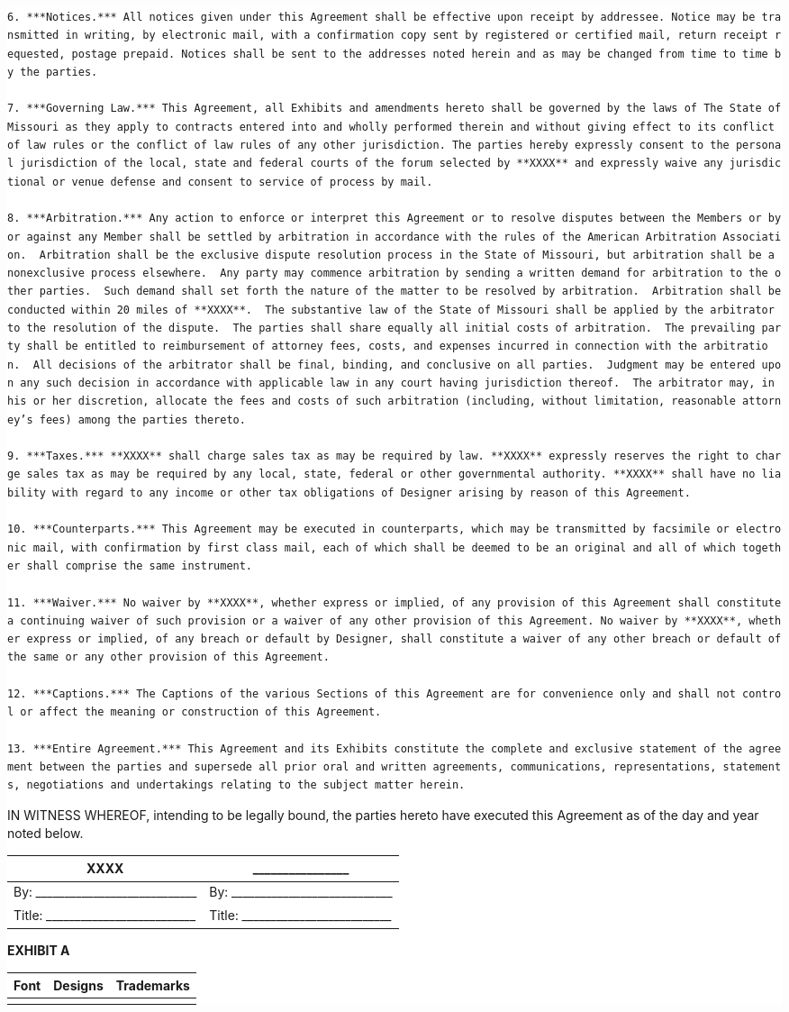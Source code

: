     6. ***Notices.*** All notices given under this Agreement shall be effective upon receipt by addressee. Notice may be transmitted in writing, by electronic mail, with a confirmation copy sent by registered or certified mail, return receipt requested, postage prepaid. Notices shall be sent to the addresses noted herein and as may be changed from time to time by the parties.

    7. ***Governing Law.*** This Agreement, all Exhibits and amendments hereto shall be governed by the laws of The State of Missouri as they apply to contracts entered into and wholly performed therein and without giving effect to its conflict of law rules or the conflict of law rules of any other jurisdiction. The parties hereby expressly consent to the personal jurisdiction of the local, state and federal courts of the forum selected by **XXXX** and expressly waive any jurisdictional or venue defense and consent to service of process by mail.

    8. ***Arbitration.*** Any action to enforce or interpret this Agreement or to resolve disputes between the Members or by or against any Member shall be settled by arbitration in accordance with the rules of the American Arbitration Association.  Arbitration shall be the exclusive dispute resolution process in the State of Missouri, but arbitration shall be a nonexclusive process elsewhere.  Any party may commence arbitration by sending a written demand for arbitration to the other parties.  Such demand shall set forth the nature of the matter to be resolved by arbitration.  Arbitration shall be conducted within 20 miles of **XXXX**.  The substantive law of the State of Missouri shall be applied by the arbitrator to the resolution of the dispute.  The parties shall share equally all initial costs of arbitration.  The prevailing party shall be entitled to reimbursement of attorney fees, costs, and expenses incurred in connection with the arbitration.  All decisions of the arbitrator shall be final, binding, and conclusive on all parties.  Judgment may be entered upon any such decision in accordance with applicable law in any court having jurisdiction thereof.  The arbitrator may, in his or her discretion, allocate the fees and costs of such arbitration (including, without limitation, reasonable attorney’s fees) among the parties thereto. 

    9. ***Taxes.*** **XXXX** shall charge sales tax as may be required by law. **XXXX** expressly reserves the right to charge sales tax as may be required by any local, state, federal or other governmental authority. **XXXX** shall have no liability with regard to any income or other tax obligations of Designer arising by reason of this Agreement.

    10. ***Counterparts.*** This Agreement may be executed in counterparts, which may be transmitted by facsimile or electronic mail, with confirmation by first class mail, each of which shall be deemed to be an original and all of which together shall comprise the same instrument.

    11. ***Waiver.*** No waiver by **XXXX**, whether express or implied, of any provision of this Agreement shall constitute a continuing waiver of such provision or a waiver of any other provision of this Agreement. No waiver by **XXXX**, whether express or implied, of any breach or default by Designer, shall constitute a waiver of any other breach or default of the same or any other provision of this Agreement.

    12. ***Captions.*** The Captions of the various Sections of this Agreement are for convenience only and shall not control or affect the meaning or construction of this Agreement.

    13. ***Entire Agreement.*** This Agreement and its Exhibits constitute the complete and exclusive statement of the agreement between the parties and supersede all prior oral and written agreements, communications, representations, statements, negotiations and undertakings relating to the subject matter herein.

IN WITNESS WHEREOF, intending to be legally bound, the parties hereto have executed this Agreement as of the day and year noted below.

| ****XXXX****                                             | **\_\_\_\_\_\_\_\_\_\_\_\_\_\_\_\_**                     |
|--------------------------------------------------------------|--------------------------------------------------------------|
| By: \_\_\_\_\_\_\_\_\_\_\_\_\_\_\_\_\_\_\_\_\_\_\_\_\_\_\_\_ | By: \_\_\_\_\_\_\_\_\_\_\_\_\_\_\_\_\_\_\_\_\_\_\_\_\_\_\_\_ |
| Title: \_\_\_\_\_\_\_\_\_\_\_\_\_\_\_\_\_\_\_\_\_\_\_\_\_\_  | Title: \_\_\_\_\_\_\_\_\_\_\_\_\_\_\_\_\_\_\_\_\_\_\_\_\_\_  |

**EXHIBIT A**

| Font | Designs | Trademarks |
|------|---------|------------|
|      |         |            |
